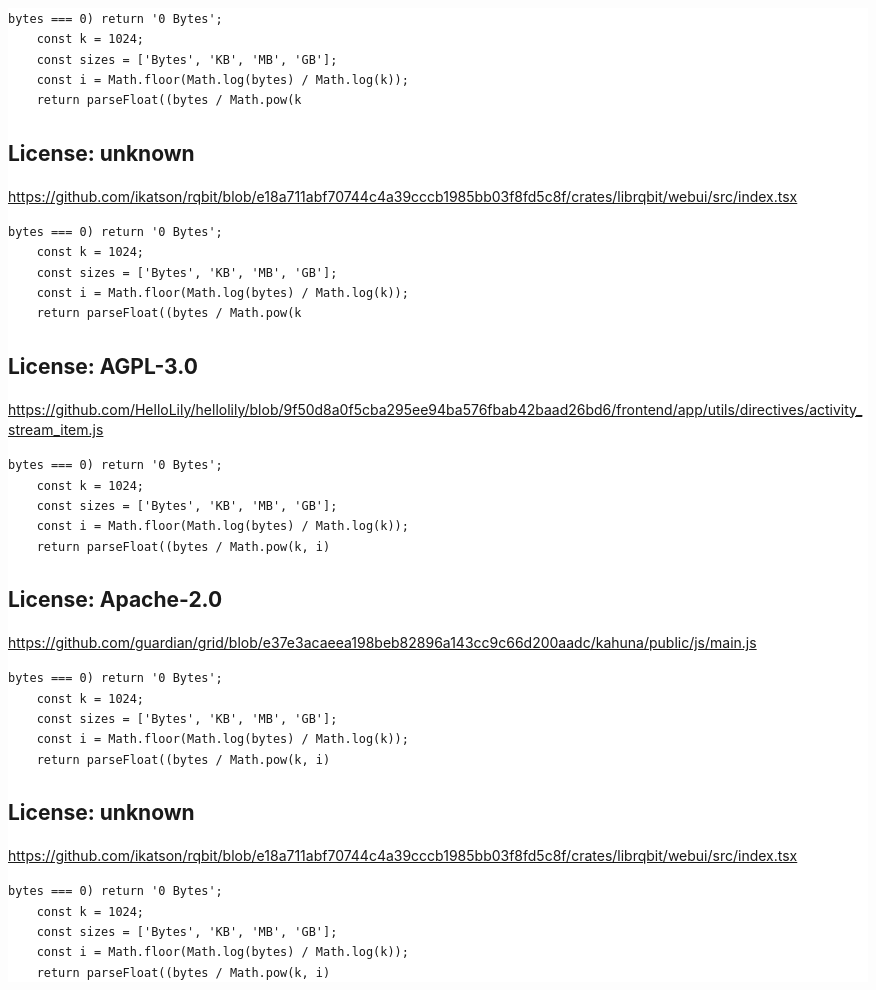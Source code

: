 ```
bytes === 0) return '0 Bytes';
    const k = 1024;
    const sizes = ['Bytes', 'KB', 'MB', 'GB'];
    const i = Math.floor(Math.log(bytes) / Math.log(k));
    return parseFloat((bytes / Math.pow(k
```


## License: unknown
https://github.com/ikatson/rqbit/blob/e18a711abf70744c4a39cccb1985bb03f8fd5c8f/crates/librqbit/webui/src/index.tsx

```
bytes === 0) return '0 Bytes';
    const k = 1024;
    const sizes = ['Bytes', 'KB', 'MB', 'GB'];
    const i = Math.floor(Math.log(bytes) / Math.log(k));
    return parseFloat((bytes / Math.pow(k
```


## License: AGPL-3.0
https://github.com/HelloLily/hellolily/blob/9f50d8a0f5cba295ee94ba576fbab42baad26bd6/frontend/app/utils/directives/activity_stream_item.js

```
bytes === 0) return '0 Bytes';
    const k = 1024;
    const sizes = ['Bytes', 'KB', 'MB', 'GB'];
    const i = Math.floor(Math.log(bytes) / Math.log(k));
    return parseFloat((bytes / Math.pow(k, i)
```


## License: Apache-2.0
https://github.com/guardian/grid/blob/e37e3acaeea198beb82896a143cc9c66d200aadc/kahuna/public/js/main.js

```
bytes === 0) return '0 Bytes';
    const k = 1024;
    const sizes = ['Bytes', 'KB', 'MB', 'GB'];
    const i = Math.floor(Math.log(bytes) / Math.log(k));
    return parseFloat((bytes / Math.pow(k, i)
```


## License: unknown
https://github.com/ikatson/rqbit/blob/e18a711abf70744c4a39cccb1985bb03f8fd5c8f/crates/librqbit/webui/src/index.tsx

```
bytes === 0) return '0 Bytes';
    const k = 1024;
    const sizes = ['Bytes', 'KB', 'MB', 'GB'];
    const i = Math.floor(Math.log(bytes) / Math.log(k));
    return parseFloat((bytes / Math.pow(k, i)
```
